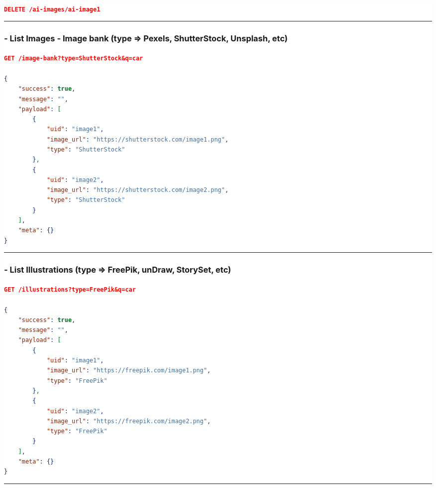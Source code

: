 ```json
DELETE /ai-images/ai-image1
```

---

### - List Images - Image bank (type => Pexels, ShutterStock, Unsplash, etc)

```json
GET /image-bank?type=ShutterStock&q=car

{
    "success": true,
    "message": "",
    "payload": [
        {
            "uid": "image1",
            "image_url": "https://shutterstock.com/image1.png",
            "type": "ShutterStock"
        },
        {
            "uid": "image2",
            "image_url": "https://shutterstock.com/image2.png",
            "type": "ShutterStock"
        }
    ],
    "meta": {}
}
```

---

### - List Illustrations (type => FreePik, unDraw, StorySet, etc)

```json
GET /illustrations?type=FreePik&q=car

{
    "success": true,
    "message": "",
    "payload": [
        {
            "uid": "image1",
            "image_url": "https://freepik.com/image1.png",
            "type": "FreePik"
        },
        {
            "uid": "image2",
            "image_url": "https://freepik.com/image2.png",
            "type": "FreePik"
        }
    ],
    "meta": {}
}
```

---